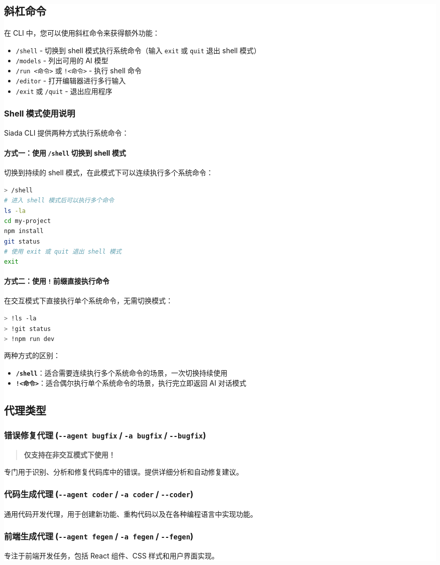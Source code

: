 ## 斜杠命令

在 CLI 中，您可以使用斜杠命令来获得额外功能：

- `/shell` - 切换到 shell 模式执行系统命令（输入 `exit` 或 `quit` 退出 shell 模式）
- `/models` - 列出可用的 AI 模型
- `/run <命令>` 或 `!<命令>` - 执行 shell 命令
- `/editor` - 打开编辑器进行多行输入
- `/exit` 或 `/quit` - 退出应用程序

### Shell 模式使用说明

Siada CLI 提供两种方式执行系统命令：

#### 方式一：使用 `/shell` 切换到 shell 模式
切换到持续的 shell 模式，在此模式下可以连续执行多个系统命令：

```bash
> /shell
# 进入 shell 模式后可以执行多个命令
ls -la
cd my-project
npm install
git status
# 使用 exit 或 quit 退出 shell 模式
exit
```

#### 方式二：使用 `!` 前缀直接执行命令
在交互模式下直接执行单个系统命令，无需切换模式：

```bash
> !ls -la
> !git status
> !npm run dev
```

两种方式的区别：
- **`/shell`**：适合需要连续执行多个系统命令的场景，一次切换持续使用
- **`!<命令>`**：适合偶尔执行单个系统命令的场景，执行完立即返回 AI 对话模式

## 代理类型

### 错误修复代理 (`--agent bugfix` / `-a bugfix` / `--bugfix`) 
> **仅支持在非交互模式下使用！**

专门用于识别、分析和修复代码库中的错误。提供详细分析和自动修复建议。

### 代码生成代理 (`--agent coder` / `-a coder` / `--coder`)
通用代码开发代理，用于创建新功能、重构代码以及在各种编程语言中实现功能。

### 前端生成代理 (`--agent fegen` / `-a fegen` / `--fegen`)
专注于前端开发任务，包括 React 组件、CSS 样式和用户界面实现。
